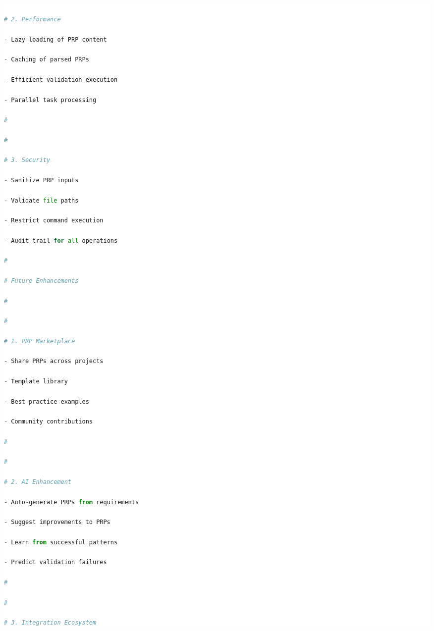 ```python

# 2. Performance

- Lazy loading of PRP content

- Caching of parsed PRPs

- Efficient validation execution

- Parallel task processing

#

#

# 3. Security

- Sanitize PRP inputs

- Validate file paths

- Restrict command execution

- Audit trail for all operations

#

# Future Enhancements

#

#

# 1. PRP Marketplace

- Share PRPs across projects

- Template library

- Best practice examples

- Community contributions

#

#

# 2. AI Enhancement

- Auto-generate PRPs from requirements

- Suggest improvements to PRPs

- Learn from successful patterns

- Predict validation failures

#

#

# 3. Integration Ecosystem

```